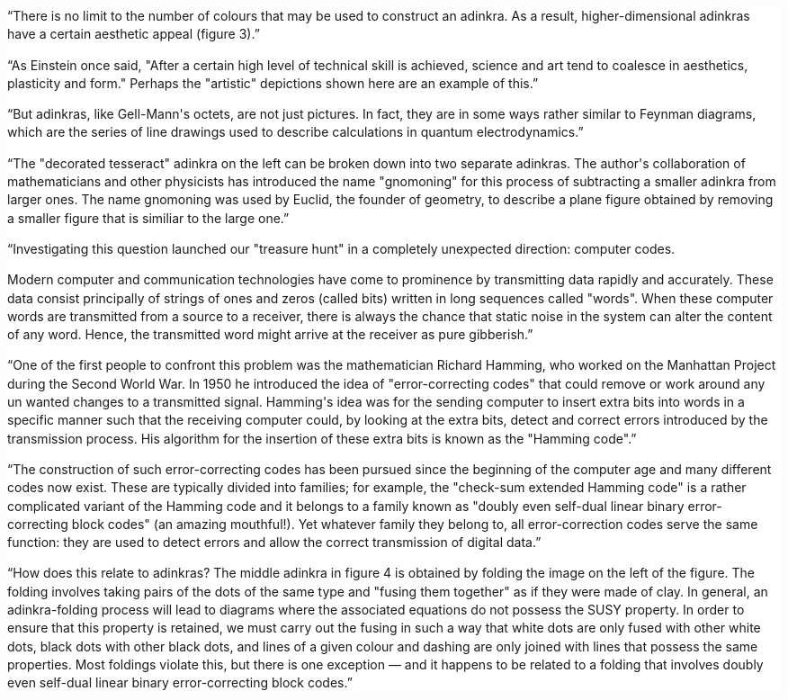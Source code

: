 
“There is no limit to the number of colours that may be used to construct an adinkra. As a result, higher-dimensional adinkras have a certain aesthetic appeal (figure 3).”


“As Einstein once said, "After a certain high level of technical skill is achieved, science and art tend to coalesce in aesthetics, plasticity and form." Perhaps the "artistic" depictions shown here are an example of this.”


“But adinkras, like Gell-Mann's octets, are not just pictures. In fact, they are in some ways rather similar to Feynman diagrams, which are the series of line drawings used to describe calculations in quantum electrodynamics.”


“The "decorated tesseract" adinkra on the left can be broken down into two separate adinkras. The author's collaboration of mathematicians and other physicists has introduced the name "gnomoning" for this process of subtracting a smaller adinkra from larger ones. The name gnomoning was used by Euclid, the founder of geometry, to describe a plane figure obtained by removing a smaller figure that is similiar to the large one.”


“Investigating this question launched our "treasure hunt" in a completely unexpected direction: computer codes.


Modern computer and communication technologies have come to prominence by transmitting data rapidly and accurately. These data consist principally of strings of ones and zeros (called bits) written in long sequences called "words". When these computer words are transmitted from a source to a receiver, there is always the chance that static noise in the system can alter the content of any word. Hence, the transmitted word might arrive at the receiver as pure gibberish.”


“One of the first people to confront this problem was the mathematician Richard Hamming, who worked on the Manhattan Project during the Second World War. In 1950 he introduced the idea of "error-correcting codes" that could remove or work around any un wanted changes to a transmitted signal. Hamming's idea was for the sending computer to insert extra bits into words in a specific manner such that the receiving computer could, by looking at the extra bits, detect and correct errors introduced by the transmission process. His algorithm for the insertion of these extra bits is known as the "Hamming code".”


“The construction of such error-correcting codes has been pursued since the beginning of the computer age and many different codes now exist. These are typically divided into families; for example, the "check-sum extended Hamming code" is a rather complicated variant of the Hamming code and it belongs to a family known as "doubly even self-dual linear binary error-correcting block codes" (an amazing mouthful!). Yet whatever family they belong to, all error-correction codes serve the same function: they are used to detect errors and allow the correct transmission of digital data.”


“How does this relate to adinkras? The middle adinkra in figure 4 is obtained by folding the image on the left of the figure. The folding involves taking pairs of the dots of the same type and "fusing them together" as if they were made of clay. In general, an adinkra-folding process will lead to diagrams where the associated equations do not possess the SUSY property. In order to ensure that this property is retained, we must carry out the fusing in such a way that white dots are only fused with other white dots, black dots with other black dots, and lines of a given colour and dashing are only joined with lines that possess the same properties. Most foldings violate this, but there is one exception — and it happens to be related to a folding that involves doubly even self-dual linear binary error-correcting block codes.”
